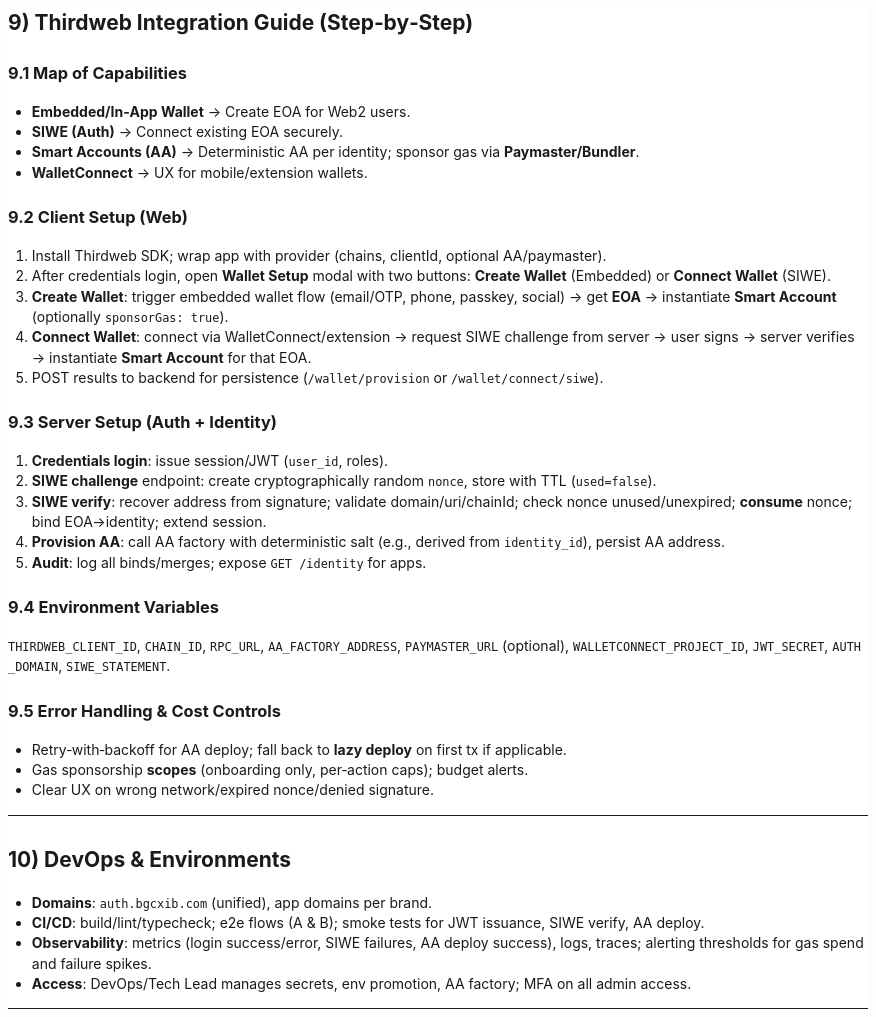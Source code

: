 
## 9) Thirdweb Integration Guide (Step‑by‑Step)
### 9.1 Map of Capabilities
- **Embedded/In‑App Wallet** → Create EOA for Web2 users.  
- **SIWE (Auth)** → Connect existing EOA securely.  
- **Smart Accounts (AA)** → Deterministic AA per identity; sponsor gas via **Paymaster/Bundler**.  
- **WalletConnect** → UX for mobile/extension wallets.

### 9.2 Client Setup (Web)
1. Install Thirdweb SDK; wrap app with provider (chains, clientId, optional AA/paymaster).  
2. After credentials login, open **Wallet Setup** modal with two buttons: **Create Wallet** (Embedded) or **Connect Wallet** (SIWE).  
3. **Create Wallet**: trigger embedded wallet flow (email/OTP, phone, passkey, social) → get **EOA** → instantiate **Smart Account** (optionally `sponsorGas: true`).  
4. **Connect Wallet**: connect via WalletConnect/extension → request SIWE challenge from server → user signs → server verifies → instantiate **Smart Account** for that EOA.  
5. POST results to backend for persistence (`/wallet/provision` or `/wallet/connect/siwe`).

### 9.3 Server Setup (Auth + Identity)
1. **Credentials login**: issue session/JWT (`user_id`, roles).  
2. **SIWE challenge** endpoint: create cryptographically random `nonce`, store with TTL (`used=false`).  
3. **SIWE verify**: recover address from signature; validate domain/uri/chainId; check nonce unused/unexpired; **consume** nonce; bind EOA→identity; extend session.  
4. **Provision AA**: call AA factory with deterministic salt (e.g., derived from `identity_id`), persist AA address.  
5. **Audit**: log all binds/merges; expose `GET /identity` for apps.

### 9.4 Environment Variables
`THIRDWEB_CLIENT_ID`, `CHAIN_ID`, `RPC_URL`, `AA_FACTORY_ADDRESS`, `PAYMASTER_URL` (optional), `WALLETCONNECT_PROJECT_ID`, `JWT_SECRET`, `AUTH_DOMAIN`, `SIWE_STATEMENT`.

### 9.5 Error Handling & Cost Controls
- Retry‑with‑backoff for AA deploy; fall back to **lazy deploy** on first tx if applicable.  
- Gas sponsorship **scopes** (onboarding only, per‑action caps); budget alerts.  
- Clear UX on wrong network/expired nonce/denied signature.

---

## 10) DevOps & Environments
- **Domains**: `auth.bgcxib.com` (unified), app domains per brand.  
- **CI/CD**: build/lint/typecheck; e2e flows (A & B); smoke tests for JWT issuance, SIWE verify, AA deploy.  
- **Observability**: metrics (login success/error, SIWE failures, AA deploy success), logs, traces; alerting thresholds for gas spend and failure spikes.  
- **Access**: DevOps/Tech Lead manages secrets, env promotion, AA factory; MFA on all admin access.

---
